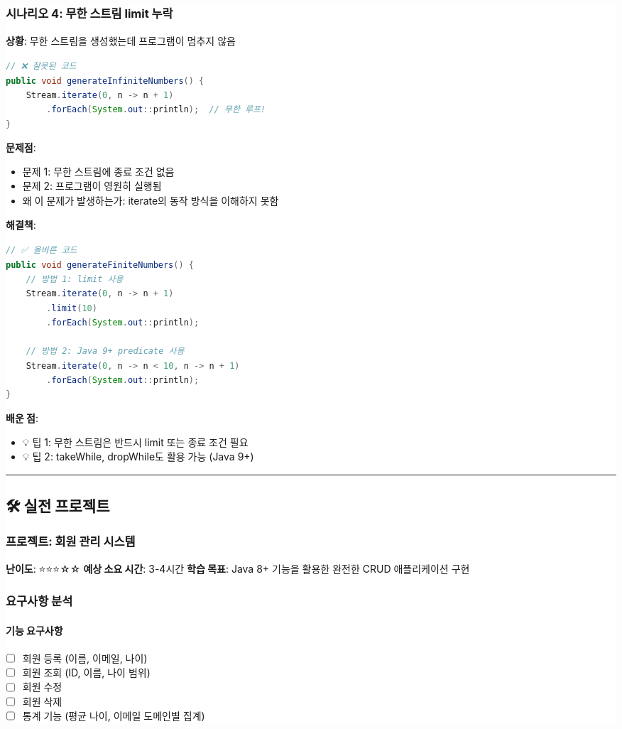 ### 시나리오 4: 무한 스트림 limit 누락

**상황**: 무한 스트림을 생성했는데 프로그램이 멈추지 않음

```java
// ❌ 잘못된 코드
public void generateInfiniteNumbers() {
    Stream.iterate(0, n -> n + 1)
        .forEach(System.out::println);  // 무한 루프!
}
```

**문제점**:
- 문제 1: 무한 스트림에 종료 조건 없음
- 문제 2: 프로그램이 영원히 실행됨
- 왜 이 문제가 발생하는가: iterate의 동작 방식을 이해하지 못함

**해결책**:
```java
// ✅ 올바른 코드
public void generateFiniteNumbers() {
    // 방법 1: limit 사용
    Stream.iterate(0, n -> n + 1)
        .limit(10)
        .forEach(System.out::println);

    // 방법 2: Java 9+ predicate 사용
    Stream.iterate(0, n -> n < 10, n -> n + 1)
        .forEach(System.out::println);
}
```

**배운 점**:
- 💡 팁 1: 무한 스트림은 반드시 limit 또는 종료 조건 필요
- 💡 팁 2: takeWhile, dropWhile도 활용 가능 (Java 9+)

---

## 🛠️ 실전 프로젝트

### 프로젝트: 회원 관리 시스템

**난이도**: ⭐⭐⭐☆☆
**예상 소요 시간**: 3-4시간
**학습 목표**: Java 8+ 기능을 활용한 완전한 CRUD 애플리케이션 구현

### 요구사항 분석

#### 기능 요구사항
- [ ] 회원 등록 (이름, 이메일, 나이)
- [ ] 회원 조회 (ID, 이름, 나이 범위)
- [ ] 회원 수정
- [ ] 회원 삭제
- [ ] 통계 기능 (평균 나이, 이메일 도메인별 집계)
